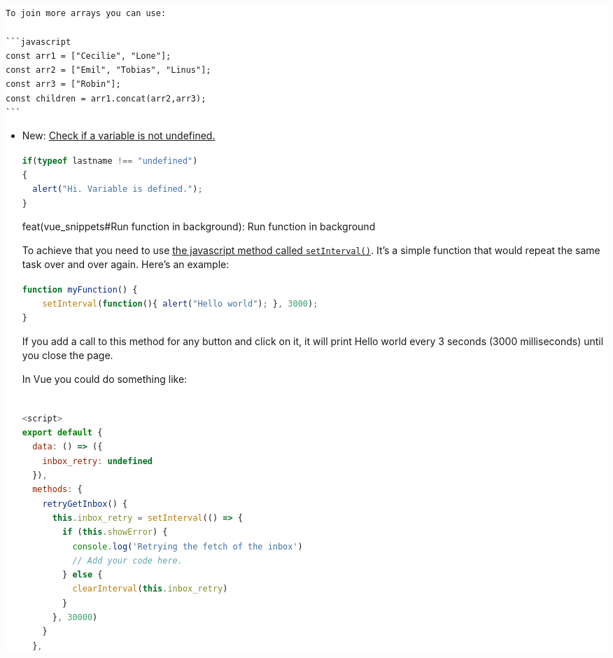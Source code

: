     To join more arrays you can use:
    
    ```javascript
    const arr1 = ["Cecilie", "Lone"];
    const arr2 = ["Emil", "Tobias", "Linus"];
    const arr3 = ["Robin"];
    const children = arr1.concat(arr2,arr3);
    ```

* New: [Check if a variable is not undefined.](javascript_snippets.md#check-if-a-variable-is-not-undefined)

    ```javascript
    if(typeof lastname !== "undefined")
    {
      alert("Hi. Variable is defined.");
    }
    ```
    feat(vue_snippets#Run function in background): Run function in background
    
    To achieve that you need to use [the javascript method called
    `setInterval()`](javascript.md#timing-events). It’s a simple function that would
    repeat the same task over and over again. Here’s an example:
    
    ```javascript
    function myFunction() {
    	setInterval(function(){ alert("Hello world"); }, 3000);
    }
    ```
    
    If you add a call to this method for any button and click on it, it will print
    Hello world every 3 seconds (3000 milliseconds) until you close the page.
    
    In Vue you could do something like:
    
    ```javascript
    
    <script>
    export default {
      data: () => ({
        inbox_retry: undefined
      }),
      methods: {
        retryGetInbox() {
          this.inbox_retry = setInterval(() => {
            if (this.showError) {
              console.log('Retrying the fetch of the inbox')
              // Add your code here.
            } else {
              clearInterval(this.inbox_retry)
            }
          }, 30000)
        }
      },
    ```
    